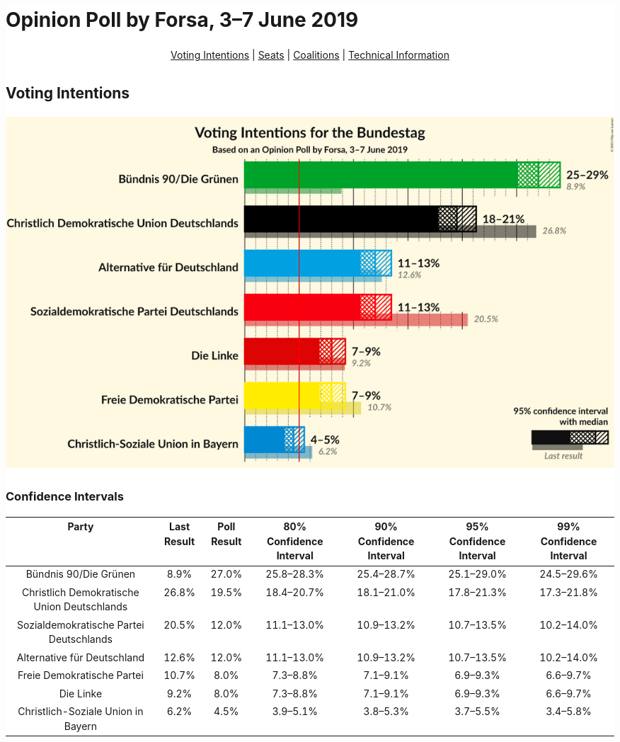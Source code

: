 # Opinion Poll by Forsa, 3–7 June 2019

<p align="center"><a href="#voting-intentions">Voting Intentions</a> | <a href="#seats">Seats</a> | <a href="#coalitions">Coalitions</a> | <a href="#technical-information">Technical Information</a></p>

## Voting Intentions

![Graph with voting intentions not yet produced](2019-06-07-Forsa.png "Voting Intentions")

### Confidence Intervals

| Party | Last Result | Poll Result | 80% Confidence Interval | 90% Confidence Interval | 95% Confidence Interval | 99% Confidence Interval |
|:-----:|:-----------:|:-----------:|:-----------------------:|:-----------------------:|:-----------------------:|:-----------------------:|
| Bündnis 90/Die Grünen | 8.9% | 27.0% | 25.8–28.3% |25.4–28.7% |25.1–29.0% |24.5–29.6% |
| Christlich Demokratische Union Deutschlands | 26.8% | 19.5% | 18.4–20.7% |18.1–21.0% |17.8–21.3% |17.3–21.8% |
| Sozialdemokratische Partei Deutschlands | 20.5% | 12.0% | 11.1–13.0% |10.9–13.2% |10.7–13.5% |10.2–14.0% |
| Alternative für Deutschland | 12.6% | 12.0% | 11.1–13.0% |10.9–13.2% |10.7–13.5% |10.2–14.0% |
| Freie Demokratische Partei | 10.7% | 8.0% | 7.3–8.8% |7.1–9.1% |6.9–9.3% |6.6–9.7% |
| Die Linke | 9.2% | 8.0% | 7.3–8.8% |7.1–9.1% |6.9–9.3% |6.6–9.7% |
| Christlich-Soziale Union in Bayern | 6.2% | 4.5% | 3.9–5.1% |3.8–5.3% |3.7–5.5% |3.4–5.8% |
